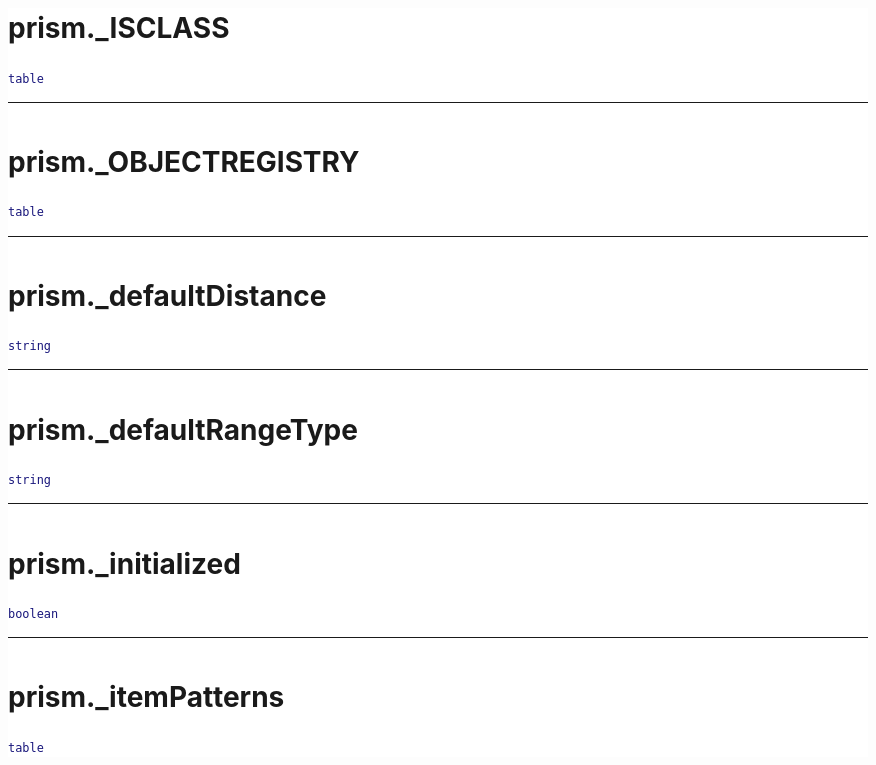 # prism._ISCLASS


```lua
table
```


---

# prism._OBJECTREGISTRY


```lua
table
```


---

# prism._defaultDistance


```lua
string
```


---

# prism._defaultRangeType


```lua
string
```


---

# prism._initialized


```lua
boolean
```


---

# prism._itemPatterns


```lua
table
```
